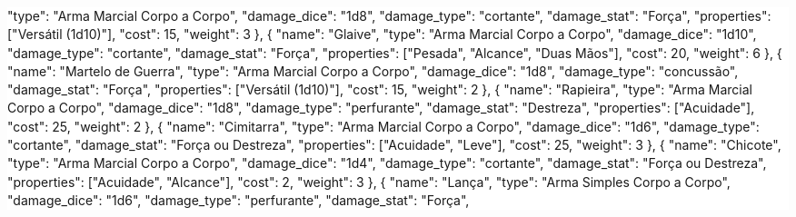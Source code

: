 "type": "Arma Marcial Corpo a Corpo",
"damage_dice": "1d8",
"damage_type": "cortante",
"damage_stat": "Força",
"properties": ["Versátil (1d10)"],
"cost": 15,
"weight": 3
},
{
"name": "Glaive",
"type": "Arma Marcial Corpo a Corpo",
"damage_dice": "1d10",
"damage_type": "cortante",
"damage_stat": "Força",
"properties": ["Pesada", "Alcance", "Duas Mãos"],
"cost": 20,
"weight": 6
},
{
"name": "Martelo de Guerra",
"type": "Arma Marcial Corpo a Corpo",
"damage_dice": "1d8",
"damage_type": "concussão",
"damage_stat": "Força",
"properties": ["Versátil (1d10)"],
"cost": 15,
"weight": 2
},
{
"name": "Rapieira",
"type": "Arma Marcial Corpo a Corpo",
"damage_dice": "1d8",
"damage_type": "perfurante",
"damage_stat": "Destreza",
"properties": ["Acuidade"],
"cost": 25,
"weight": 2
},
{
"name": "Cimitarra",
"type": "Arma Marcial Corpo a Corpo",
"damage_dice": "1d6",
"damage_type": "cortante",
"damage_stat": "Força ou Destreza",
"properties": ["Acuidade", "Leve"],
"cost": 25,
"weight": 3
},
{
"name": "Chicote",
"type": "Arma Marcial Corpo a Corpo",
"damage_dice": "1d4",
"damage_type": "cortante",
"damage_stat": "Força ou Destreza",
"properties": ["Acuidade", "Alcance"],
"cost": 2,
"weight": 3
},
{
"name": "Lança",
"type": "Arma Simples Corpo a Corpo",
"damage_dice": "1d6",
"damage_type": "perfurante",
"damage_stat": "Força",
